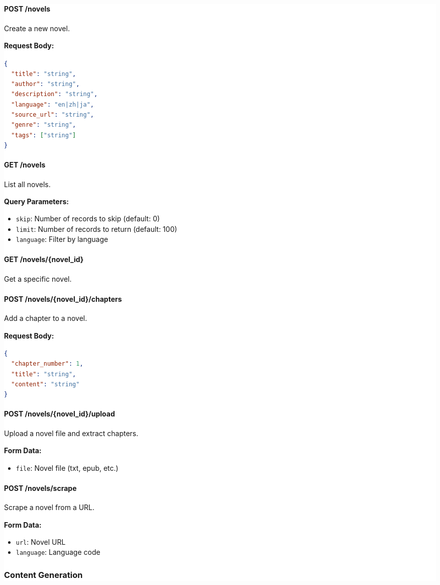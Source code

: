#### POST /novels
Create a new novel.

**Request Body:**
```json
{
  "title": "string",
  "author": "string",
  "description": "string",
  "language": "en|zh|ja",
  "source_url": "string",
  "genre": "string",
  "tags": ["string"]
}
```

#### GET /novels
List all novels.

**Query Parameters:**
- `skip`: Number of records to skip (default: 0)
- `limit`: Number of records to return (default: 100)
- `language`: Filter by language

#### GET /novels/{novel_id}
Get a specific novel.

#### POST /novels/{novel_id}/chapters
Add a chapter to a novel.

**Request Body:**
```json
{
  "chapter_number": 1,
  "title": "string",
  "content": "string"
}
```

#### POST /novels/{novel_id}/upload
Upload a novel file and extract chapters.

**Form Data:**
- `file`: Novel file (txt, epub, etc.)

#### POST /novels/scrape
Scrape a novel from a URL.

**Form Data:**
- `url`: Novel URL
- `language`: Language code

### Content Generation
